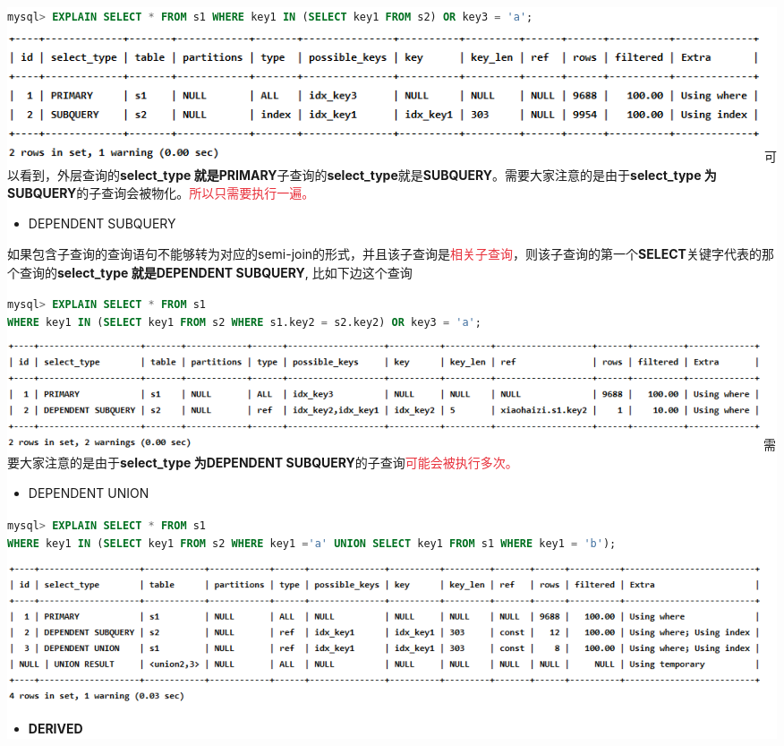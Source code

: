 
```sql
mysql> EXPLAIN SELECT * FROM s1 WHERE key1 IN (SELECT key1 FROM s2) OR key3 = 'a';
```

  
![image-20220209120303692.png](./img/f7JhEcvCLZPVZe7j/1646118933575-4388f386-6b9a-412f-b55c-0d244500b1cb-363997.png) 可以看到，外层查询的**select_type **就是**PRIMARY**子查询的**select_type**就是**SUBQUERY**。需要大家注意的是由于**select_type **为**SUBQUERY**的子查询会被物化。<font style="color:#E8323C;">所以只需要执行一遍。</font>



+  DEPENDENT SUBQUERY 

如果包含子查询的查询语句不能够转为对应的semi-join的形式，并且该子查询是<font style="color:#E8323C;">相关子查询</font>，则该子查询的第一个**SELECT**关键字代表的那个查询的**select_type **就是**DEPENDENT SUBQUERY**, 比如下边这个查询



```sql
mysql> EXPLAIN SELECT * FROM s1 
WHERE key1 IN (SELECT key1 FROM s2 WHERE s1.key2 = s2.key2) OR key3 = 'a';
```

  
![image-20220209120400194.png](./img/f7JhEcvCLZPVZe7j/1646119015414-ee4cc56d-c9f2-4d45-8378-84cd9ca89f5d-504790.png) 需要大家注意的是由于**select_type **为**DEPENDENT SUBQUERY**的子查询<font style="color:#E8323C;">可能会被执行多次。</font>



+  DEPENDENT UNION 

```sql
mysql> EXPLAIN SELECT * FROM s1 
WHERE key1 IN (SELECT key1 FROM s2 WHERE key1 ='a' UNION SELECT key1 FROM s1 WHERE key1 = 'b');
```

  
![image-20220209120437999.png](./img/f7JhEcvCLZPVZe7j/1646119022514-c135f1a6-e362-47c4-a246-5db7dfed5e3b-197914.png) 

+  **DERIVED** 
